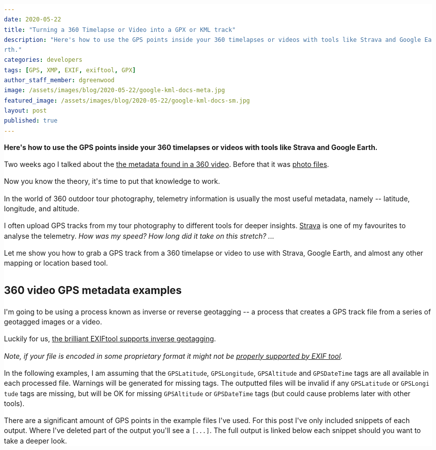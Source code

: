```yaml
---
date: 2020-05-22
title: "Turning a 360 Timelapse or Video into a GPX or KML track"
description: "Here's how to use the GPS points inside your 360 timelapses or videos with tools like Strava and Google Earth."
categories: developers
tags: [GPS, XMP, EXIF, exiftool, GPX]
author_staff_member: dgreenwood
image: /assets/images/blog/2020-05-22/google-kml-docs-meta.jpg
featured_image: /assets/images/blog/2020-05-22/google-kml-docs-sm.jpg
layout: post
published: true
---
```


**Here's how to use the GPS points inside your 360 timelapses or videos with tools like Strava and Google Earth.**

Two weeks ago I talked about the [the metadata found in a 360 video](/blog/2020/metadata-exif-xmp-360-video-files-gopro-gpmd). Before that it was [photo files](/blog/2020/metadata-exif-xmp-360-photo-files).

Now you know the theory, it's time to put that knowledge to work.

In the world of 360 outdoor tour photography, telemetry information is usually the most useful metadata, namely -- latitude, longitude, and altitude.

I often upload GPS tracks from my tour photography to different tools for deeper insights. [Strava](https://www.strava.com/) is one of my favourites to analyse the telemetry. _How was my speed? How long did it take on this stretch? ..._

Let me show you how to grab a GPS track from a 360 timelapse or video to use with Strava, Google Earth, and almost any other mapping or location based tool.

## 360 video GPS metadata examples

I'm going to be using a process known as inverse or reverse geotagging -- a process that creates a GPS track file from a series of geotagged images or a video.

Luckily for us, [the brilliant EXIFtool supports inverse geotagging](https://exiftool.org/geotag.html#Inverse).

_Note, if your file is encoded in some proprietary format it might not be [properly supported by EXIF tool](https://exiftool.org/#supported)._

In the following examples, I am assuming that the `GPSLatitude`, `GPSLongitude`, `GPSAltitude` and `GPSDateTime` tags are all available in each processed file. Warnings will be generated for missing tags. The outputted files will be invalid if any `GPSLatitude` or `GPSLongitude` tags are missing, but will be OK for missing `GPSAltitude` or `GPSDateTime` tags (but could cause problems later with other tools).

There are a significant amount of GPS points in the example files I've used. For this post I've only included snippets of each output. Where I've deleted part of the output you'll see a `[...]`. The full output is linked below each snippet should you want to take a deeper look.
